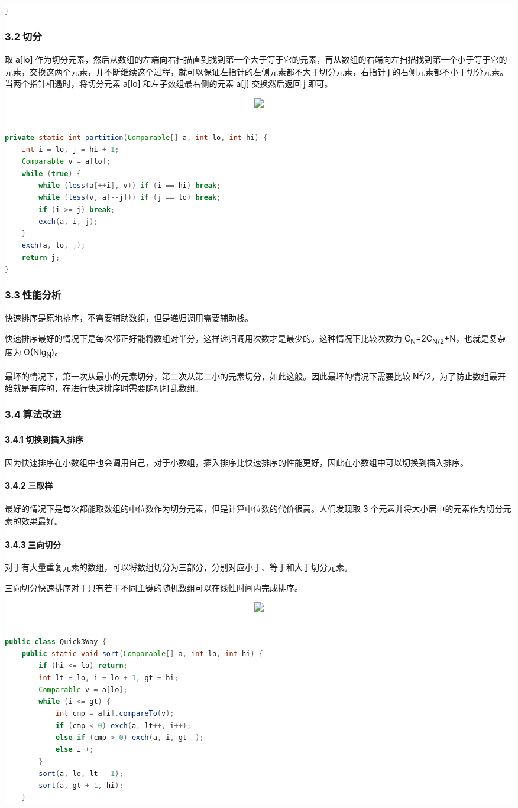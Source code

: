 ```java
}
```

### 3.2 切分

取 a[lo] 作为切分元素，然后从数组的左端向右扫描直到找到第一个大于等于它的元素，再从数组的右端向左扫描找到第一个小于等于它的元素，交换这两个元素，并不断继续这个过程，就可以保证左指针的左侧元素都不大于切分元素，右指针 j 的右侧元素都不小于切分元素。当两个指针相遇时，将切分元素 a[lo] 和左子数组最右侧的元素 a[j] 交换然后返回 j 即可。

<div align="center"> <img src="../pics//e198c201-f386-4491-8ad6-f7e433bf992d.png"/> </div><br>

```java
private static int partition(Comparable[] a, int lo, int hi) {
    int i = lo, j = hi + 1;
    Comparable v = a[lo];
    while (true) {
        while (less(a[++i], v)) if (i == hi) break;
        while (less(v, a[--j])) if (j == lo) break;
        if (i >= j) break;
        exch(a, i, j);
    }
    exch(a, lo, j);
    return j;
}
```

### 3.3 性能分析

快速排序是原地排序，不需要辅助数组，但是递归调用需要辅助栈。

快速排序最好的情况下是每次都正好能将数组对半分，这样递归调用次数才是最少的。这种情况下比较次数为 C<sub>N</sub>=2C<sub>N/2</sub>+N，也就是复杂度为 O(Nlg<sub>N</sub>)。

最坏的情况下，第一次从最小的元素切分，第二次从第二小的元素切分，如此这般。因此最坏的情况下需要比较 N<sup>2</sup>/2。为了防止数组最开始就是有序的，在进行快速排序时需要随机打乱数组。

### 3.4 算法改进

#### 3.4.1 切换到插入排序

因为快速排序在小数组中也会调用自己，对于小数组，插入排序比快速排序的性能更好，因此在小数组中可以切换到插入排序。

#### 3.4.2 三取样

最好的情况下是每次都能取数组的中位数作为切分元素，但是计算中位数的代价很高。人们发现取 3 个元素并将大小居中的元素作为切分元素的效果最好。

#### 3.4.3 三向切分

对于有大量重复元素的数组，可以将数组切分为三部分，分别对应小于、等于和大于切分元素。

三向切分快速排序对于只有若干不同主键的随机数组可以在线性时间内完成排序。

<div align="center"> <img src="../pics//9d2226dc-c4a3-40ec-9b3e-a46bf86af499.png"/> </div><br>

```java
public class Quick3Way {
    public static void sort(Comparable[] a, int lo, int hi) {
        if (hi <= lo) return;
        int lt = lo, i = lo + 1, gt = hi;
        Comparable v = a[lo];
        while (i <= gt) {
            int cmp = a[i].compareTo(v);
            if (cmp < 0) exch(a, lt++, i++);
            else if (cmp > 0) exch(a, i, gt--);
            else i++;
        }
        sort(a, lo, lt - 1);
        sort(a, gt + 1, hi);
    }
```